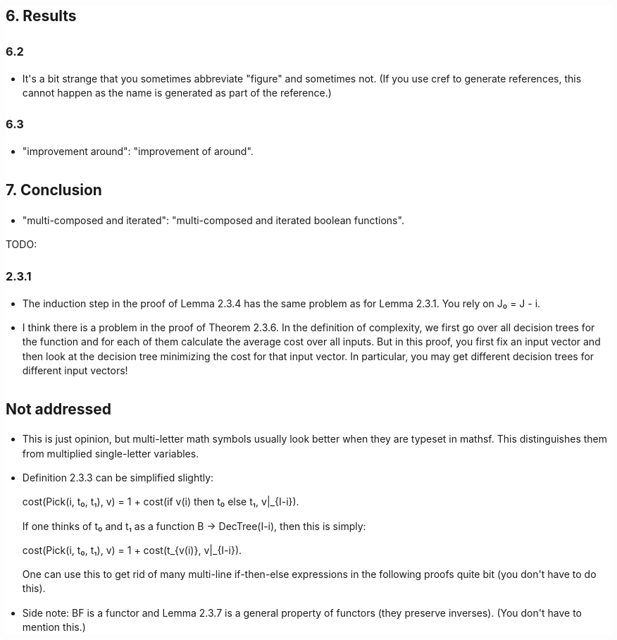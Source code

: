 
## 6. Results

### 6.2

* It's a bit strange that you sometimes abbreviate "figure" and sometimes not.
  (If you use cref to generate references, this cannot happen as the name is generated as part of the reference.)



### 6.3

* "improvement around": "improvement of around".


## 7. Conclusion

* "multi-composed and iterated": "multi-composed and iterated boolean functions".






TODO: 
### 2.3.1

* The induction step in the proof of Lemma 2.3.4 has the same problem as for Lemma 2.3.1.
  You rely on J₀ = J - i.

* I think there is a problem in the proof of Theorem 2.3.6.
  In the definition of complexity, we first go over all decision trees for the function and for each of them calculate the average cost over all inputs.
  But in this proof, you first fix an input vector and then look at the decision tree minimizing the cost for that input vector.
  In particular, you may get different decision trees for different input vectors!
## Not addressed

* This is just opinion, but multi-letter math symbols usually look better when they are typeset in mathsf.
  This distinguishes them from multiplied single-letter variables.

* Definition 2.3.3 can be simplified slightly:

    cost(Pick(i, t₀, t₁), v) = 1 + cost(if v(i) then t₀ else t₁, v|_{I-i}).

  If one thinks of t₀ and t₁ as a function B → DecTree(I-i), then this is simply:

    cost(Pick(i, t₀, t₁), v) = 1 + cost(t_{v(i)}, v|_{I-i}).

  One can use this to get rid of many multi-line if-then-else expressions in the following proofs quite bit (you don't have to do this).

* Side note: BF is a functor and Lemma 2.3.7 is a general property of functors (they preserve inverses).
  (You don't have to mention this.)
